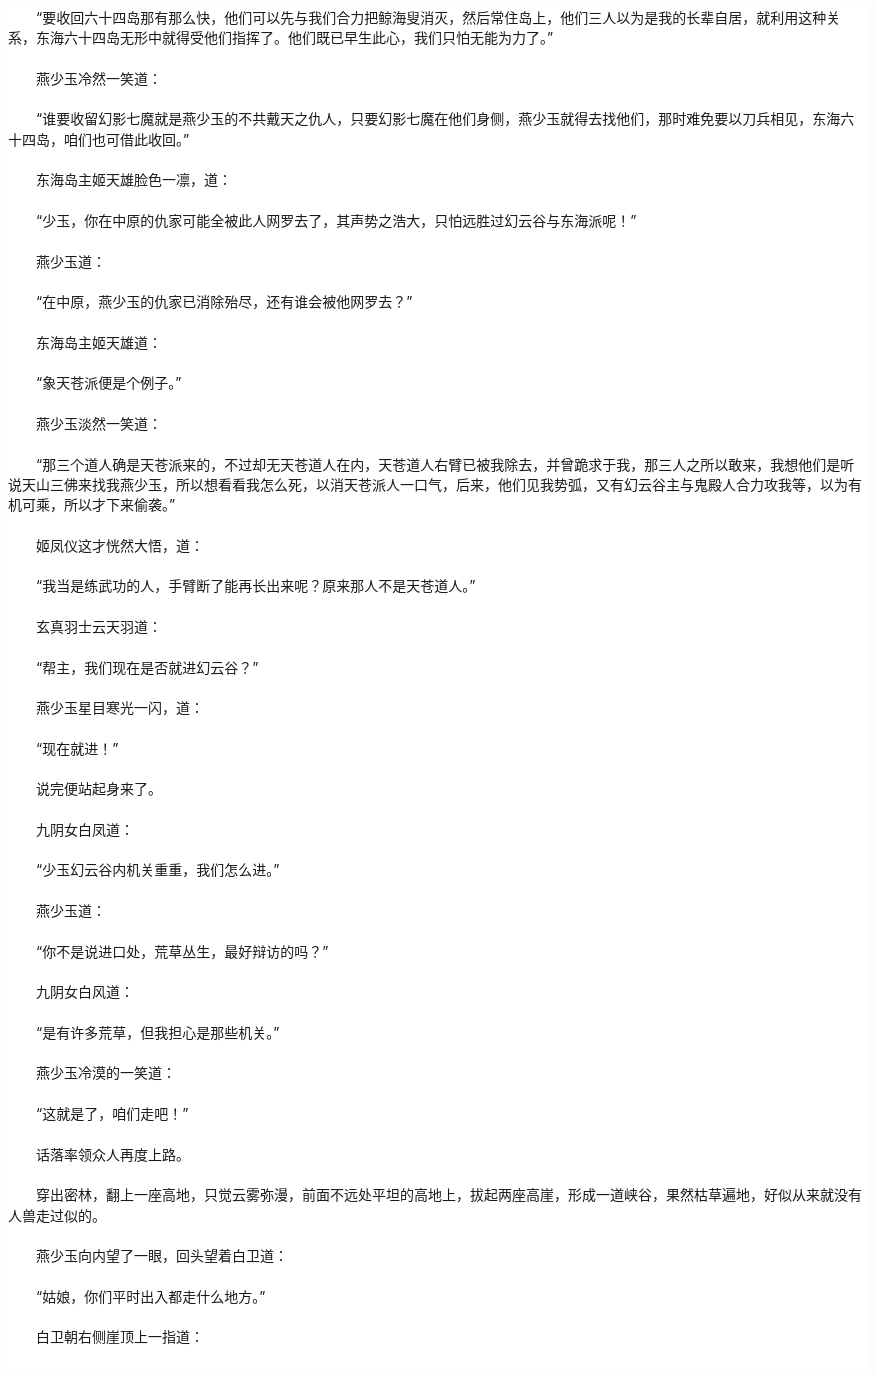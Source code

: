 　　“要收回六十四岛那有那么快，他们可以先与我们合力把鲸海叟消灭，然后常住岛上，他们三人以为是我的长辈自居，就利用这种关系，东海六十四岛无形中就得受他们指挥了。他们既已早生此心，我们只怕无能为力了。”<br />
<br />
　　燕少玉冷然一笑道：<br />
<br />
　　“谁要收留幻影七魔就是燕少玉的不共戴天之仇人，只要幻影七魔在他们身侧，燕少玉就得去找他们，那时难免要以刀兵相见，东海六十四岛，咱们也可借此收回。”<br />
<br />
　　东海岛主姬天雄脸色一凛，道：<br />
<br />
　　“少玉，你在中原的仇家可能全被此人网罗去了，其声势之浩大，只怕远胜过幻云谷与东海派呢！”<br />
<br />
　　燕少玉道：<br />
<br />
　　“在中原，燕少玉的仇家已消除殆尽，还有谁会被他网罗去？”<br />
<br />
　　东海岛主姬天雄道：<br />
<br />
　　“象天苍派便是个例子。”<br />
<br />
　　燕少玉淡然一笑道：<br />
<br />
　　“那三个道人确是天苍派来的，不过却无天苍道人在内，天苍道人右臂已被我除去，并曾跪求于我，那三人之所以敢来，我想他们是听说天山三佛来找我燕少玉，所以想看看我怎么死，以消天苍派人一口气，后来，他们见我势弧，又有幻云谷主与鬼殿人合力攻我等，以为有机可乘，所以才下来偷袭。”<br />
<br />
　　姬凤仪这才恍然大悟，道：<br />
<br />
　　“我当是练武功的人，手臂断了能再长出来呢？原来那人不是天苍道人。”<br />
<br />
　　玄真羽士云天羽道：<br />
<br />
　　“帮主，我们现在是否就进幻云谷？”<br />
<br />
　　燕少玉星目寒光一闪，道：<br />
<br />
　　“现在就进！”<br />
<br />
　　说完便站起身来了。<br />
<br />
　　九阴女白凤道：<br />
<br />
　　“少玉幻云谷内机关重重，我们怎么进。”<br />
<br />
　　燕少玉道：<br />
<br />
　　“你不是说进口处，荒草丛生，最好辩访的吗？”<br />
<br />
　　九阴女白风道：<br />
<br />
　　“是有许多荒草，但我担心是那些机关。”<br />
<br />
　　燕少玉冷漠的一笑道：<br />
<br />
　　“这就是了，咱们走吧！”<br />
<br />
　　话落率领众人再度上路。<br />
<br />
　　穿出密林，翻上一座高地，只觉云雾弥漫，前面不远处平坦的高地上，拔起两座高崖，形成一道峡谷，果然枯草遍地，好似从来就没有人兽走过似的。<br />
<br />
　　燕少玉向内望了一眼，回头望着白卫道：<br />
<br />
　　“姑娘，你们平时出入都走什么地方。”<br />
<br />
　　白卫朝右侧崖顶上一指道：<br />
<br />